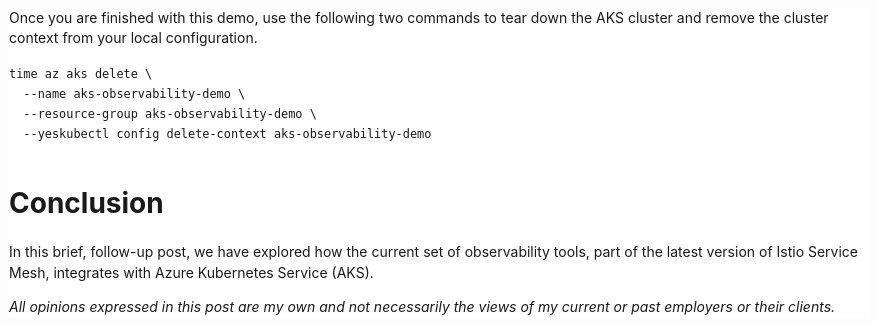Once you are finished with this demo, use the following two commands to tear down the AKS cluster and remove the cluster context from your local configuration.

```
time az aks delete \
  --name aks-observability-demo \
  --resource-group aks-observability-demo \
  --yeskubectl config delete-context aks-observability-demo
```

# Conclusion

In this brief, follow-up post, we have explored how the current set of observability tools, part of the latest version of Istio Service Mesh, integrates with Azure Kubernetes Service (AKS).

*All opinions expressed in this post are my own and not necessarily the views of my current or past employers or their clients.*
